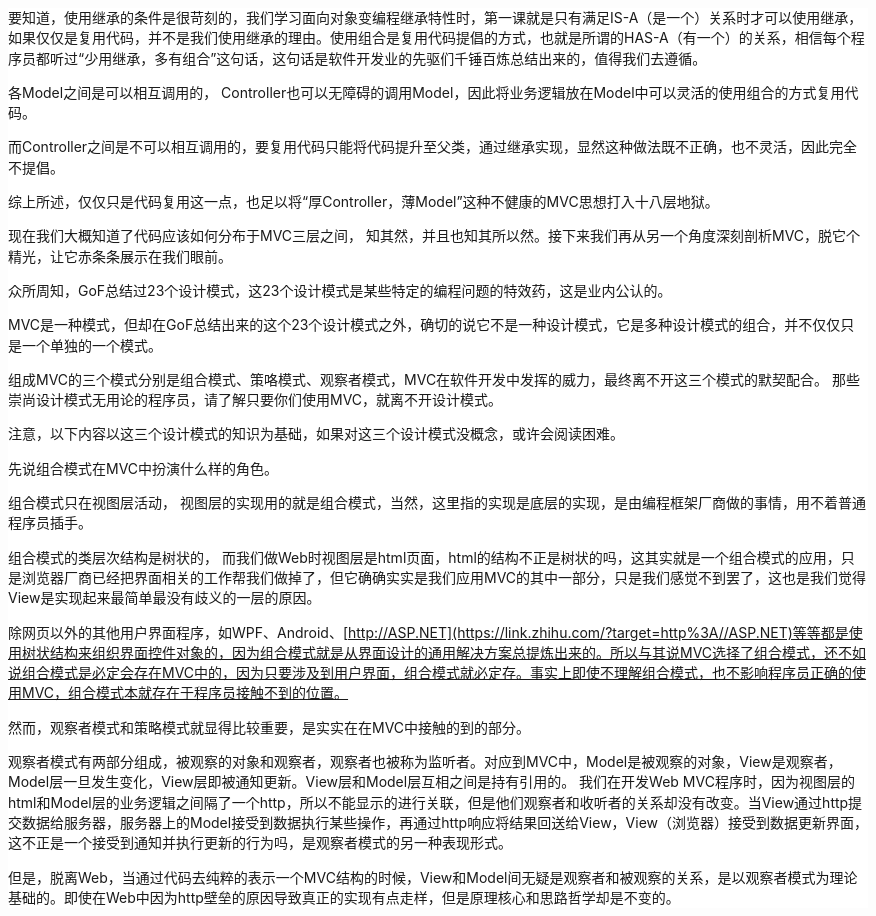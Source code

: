 

要知道，使用继承的条件是很苛刻的，我们学习面向对象变编程继承特性时，第一课就是只有满足IS-A（是一个）关系时才可以使用继承，如果仅仅是复用代码，并不是我们使用继承的理由。使用组合是复用代码提倡的方式，也就是所谓的HAS-A（有一个）的关系，相信每个程序员都听过“少用继承，多有组合”这句话，这句话是软件开发业的先驱们千锤百炼总结出来的，值得我们去遵循。



各Model之间是可以相互调用的， Controller也可以无障碍的调用Model，因此将业务逻辑放在Model中可以灵活的使用组合的方式复用代码。



而Controller之间是不可以相互调用的，要复用代码只能将代码提升至父类，通过继承实现，显然这种做法既不正确，也不灵活，因此完全不提倡。



综上所述，仅仅只是代码复用这一点，也足以将“厚Controller，薄Model”这种不健康的MVC思想打入十八层地狱。



现在我们大概知道了代码应该如何分布于MVC三层之间， 知其然，并且也知其所以然。接下来我们再从另一个角度深刻剖析MVC，脱它个精光，让它赤条条展示在我们眼前。



众所周知，GoF总结过23个设计模式，这23个设计模式是某些特定的编程问题的特效药，这是业内公认的。



MVC是一种模式，但却在GoF总结出来的这个23个设计模式之外，确切的说它不是一种设计模式，它是多种设计模式的组合，并不仅仅只是一个单独的一个模式。



组成MVC的三个模式分别是组合模式、策咯模式、观察者模式，MVC在软件开发中发挥的威力，最终离不开这三个模式的默契配合。 那些崇尚设计模式无用论的程序员，请了解只要你们使用MVC，就离不开设计模式。



注意，以下内容以这三个设计模式的知识为基础，如果对这三个设计模式没概念，或许会阅读困难。



先说组合模式在MVC中扮演什么样的角色。



组合模式只在视图层活动， 视图层的实现用的就是组合模式，当然，这里指的实现是底层的实现，是由编程框架厂商做的事情，用不着普通程序员插手。



组合模式的类层次结构是树状的， 而我们做Web时视图层是html页面，html的结构不正是树状的吗，这其实就是一个组合模式的应用，只是浏览器厂商已经把界面相关的工作帮我们做掉了，但它确确实实是我们应用MVC的其中一部分，只是我们感觉不到罢了，这也是我们觉得View是实现起来最简单最没有歧义的一层的原因。



除网页以外的其他用户界面程序，如WPF、Android、[http://ASP.NET](https://link.zhihu.com/?target=http%3A//ASP.NET)等等都是使用树状结构来组织界面控件对象的，因为组合模式就是从界面设计的通用解决方案总提炼出来的。所以与其说MVC选择了组合模式，还不如说组合模式是必定会存在MVC中的，因为只要涉及到用户界面，组合模式就必定存。事实上即使不理解组合模式，也不影响程序员正确的使用MVC，组合模式本就存在于程序员接触不到的位置。



然而，观察者模式和策略模式就显得比较重要，是实实在在MVC中接触的到的部分。



观察者模式有两部分组成，被观察的对象和观察者，观察者也被称为监听者。对应到MVC中，Model是被观察的对象，View是观察者，Model层一旦发生变化，View层即被通知更新。View层和Model层互相之间是持有引用的。 我们在开发Web MVC程序时，因为视图层的html和Model层的业务逻辑之间隔了一个http，所以不能显示的进行关联，但是他们观察者和收听者的关系却没有改变。当View通过http提交数据给服务器，服务器上的Model接受到数据执行某些操作，再通过http响应将结果回送给View，View（浏览器）接受到数据更新界面，这不正是一个接受到通知并执行更新的行为吗，是观察者模式的另一种表现形式。



但是，脱离Web，当通过代码去纯粹的表示一个MVC结构的时候，View和Model间无疑是观察者和被观察的关系，是以观察者模式为理论基础的。即使在Web中因为http壁垒的原因导致真正的实现有点走样，但是原理核心和思路哲学却是不变的。

